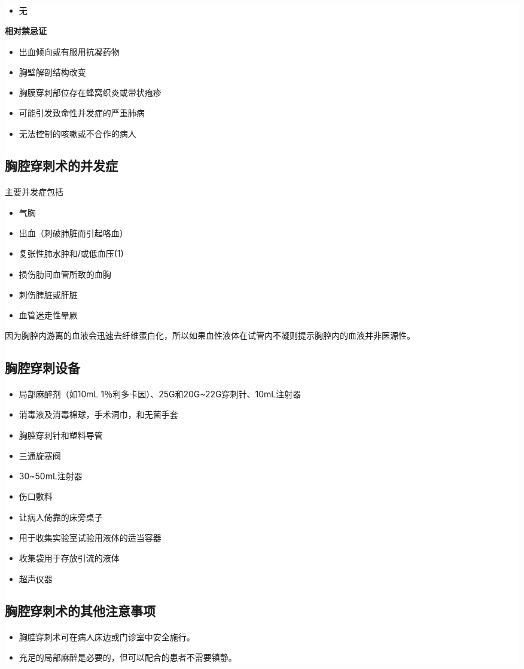 - 无


**相对禁忌证**

- 出血倾向或有服用抗凝药物

- 胸壁解剖结构改变

- 胸膜穿刺部位存在蜂窝织炎或带状疱疹

- 可能引发致命性并发症的严重肺病

- 无法控制的咳嗽或不合作的病人


## 胸腔穿刺术的并发症

主要并发症包括

- 气胸

- 出血（刺破肺脏而引起咯血）

- 复张性肺水肿和/或低血压(1)

- 损伤肋间血管所致的血胸

- 刺伤脾脏或肝脏

- 血管迷走性晕厥


因为胸腔内游离的血液会迅速去纤维蛋白化，所以如果血性液体在试管内不凝则提示胸腔内的血液并非医源性。

## 胸腔穿刺设备

- 局部麻醉剂（如10mL 1％利多卡因）、25G和20G~22G穿刺针、10mL注射器

- 消毒液及消毒棉球，手术洞巾，和无菌手套

- 胸腔穿刺针和塑料导管

- 三通旋塞阀

- 30~50mL注射器

- 伤口敷料

- 让病人倚靠的床旁桌子

- 用于收集实验室试验用液体的适当容器

- 收集袋用于存放引流的液体

- 超声仪器


## 胸腔穿刺术的其他注意事项

- 胸腔穿刺术可在病人床边或门诊室中安全施行。

- 充足的局部麻醉是必要的，但可以配合的患者不需要镇静。
